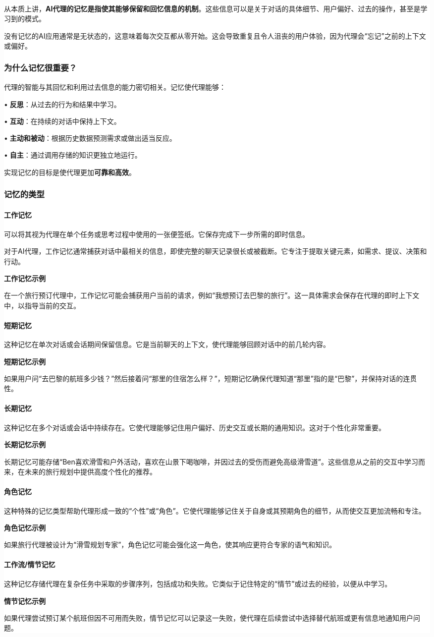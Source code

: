 从本质上讲，**AI代理的记忆是指使其能够保留和回忆信息的机制**。这些信息可以是关于对话的具体细节、用户偏好、过去的操作，甚至是学习到的模式。

没有记忆的AI应用通常是无状态的，这意味着每次交互都从零开始。这会导致重复且令人沮丧的用户体验，因为代理会“忘记”之前的上下文或偏好。

### 为什么记忆很重要？

代理的智能与其回忆和利用过去信息的能力密切相关。记忆使代理能够：

• **反思**：从过去的行为和结果中学习。

• **互动**：在持续的对话中保持上下文。

• **主动和被动**：根据历史数据预测需求或做出适当反应。

• **自主**：通过调用存储的知识更独立地运行。

实现记忆的目标是使代理更加**可靠和高效**。

### 记忆的类型

#### 工作记忆

可以将其视为代理在单个任务或思考过程中使用的一张便签纸。它保存完成下一步所需的即时信息。

对于AI代理，工作记忆通常捕获对话中最相关的信息，即使完整的聊天记录很长或被截断。它专注于提取关键元素，如需求、提议、决策和行动。

**工作记忆示例**

在一个旅行预订代理中，工作记忆可能会捕获用户当前的请求，例如“我想预订去巴黎的旅行”。这一具体需求会保存在代理的即时上下文中，以指导当前的交互。

#### 短期记忆

这种记忆在单次对话或会话期间保留信息。它是当前聊天的上下文，使代理能够回顾对话中的前几轮内容。

**短期记忆示例**

如果用户问“去巴黎的航班多少钱？”然后接着问“那里的住宿怎么样？”，短期记忆确保代理知道“那里”指的是“巴黎”，并保持对话的连贯性。

#### 长期记忆

这种记忆在多个对话或会话中持续存在。它使代理能够记住用户偏好、历史交互或长期的通用知识。这对于个性化非常重要。

**长期记忆示例**

长期记忆可能存储“Ben喜欢滑雪和户外活动，喜欢在山景下喝咖啡，并因过去的受伤而避免高级滑雪道”。这些信息从之前的交互中学习而来，在未来的旅行规划中提供高度个性化的推荐。

#### 角色记忆

这种特殊的记忆类型帮助代理形成一致的“个性”或“角色”。它使代理能够记住关于自身或其预期角色的细节，从而使交互更加流畅和专注。

**角色记忆示例**

如果旅行代理被设计为“滑雪规划专家”，角色记忆可能会强化这一角色，使其响应更符合专家的语气和知识。

#### 工作流/情节记忆

这种记忆存储代理在复杂任务中采取的步骤序列，包括成功和失败。它类似于记住特定的“情节”或过去的经验，以便从中学习。

**情节记忆示例**

如果代理尝试预订某个航班但因不可用而失败，情节记忆可以记录这一失败，使代理在后续尝试中选择替代航班或更有信息地通知用户问题。
